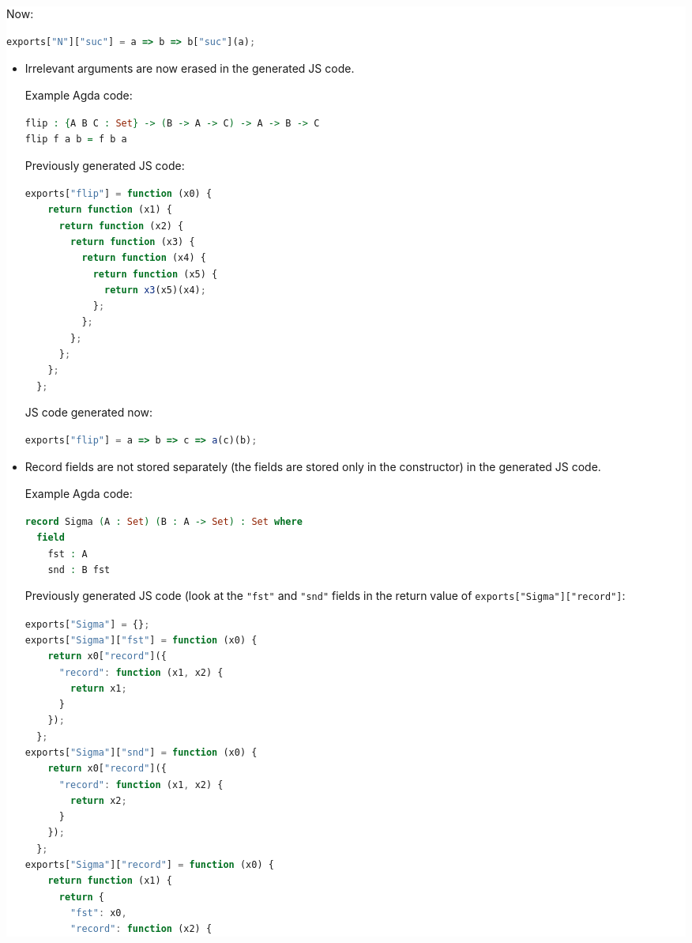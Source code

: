   Now:
  ```js
  exports["N"]["suc"] = a => b => b["suc"](a);
  ```

- Irrelevant arguments are now erased in the generated JS code.

  Example Agda code:
  ```agda
  flip : {A B C : Set} -> (B -> A -> C) -> A -> B -> C
  flip f a b = f b a
  ```

  Previously generated JS code:
  ```js
  exports["flip"] = function (x0) {
      return function (x1) {
        return function (x2) {
          return function (x3) {
            return function (x4) {
              return function (x5) {
                return x3(x5)(x4);
              };
            };
          };
        };
      };
    };
  ```

  JS code generated now:
  ```js
  exports["flip"] = a => b => c => a(c)(b);
  ```

- Record fields are not stored separately (the fields are stored only
  in the constructor) in the generated JS code.

  Example Agda code:
  ```agda
  record Sigma (A : Set) (B : A -> Set) : Set where
    field
      fst : A
      snd : B fst
  ```

  Previously generated JS code (look at the `"fst"` and `"snd"` fields in the
  return value of `exports["Sigma"]["record"]`:
  ```js
  exports["Sigma"] = {};
  exports["Sigma"]["fst"] = function (x0) {
      return x0["record"]({
        "record": function (x1, x2) {
          return x1;
        }
      });
    };
  exports["Sigma"]["snd"] = function (x0) {
      return x0["record"]({
        "record": function (x1, x2) {
          return x2;
        }
      });
    };
  exports["Sigma"]["record"] = function (x0) {
      return function (x1) {
        return {
          "fst": x0,
          "record": function (x2) {
  ```